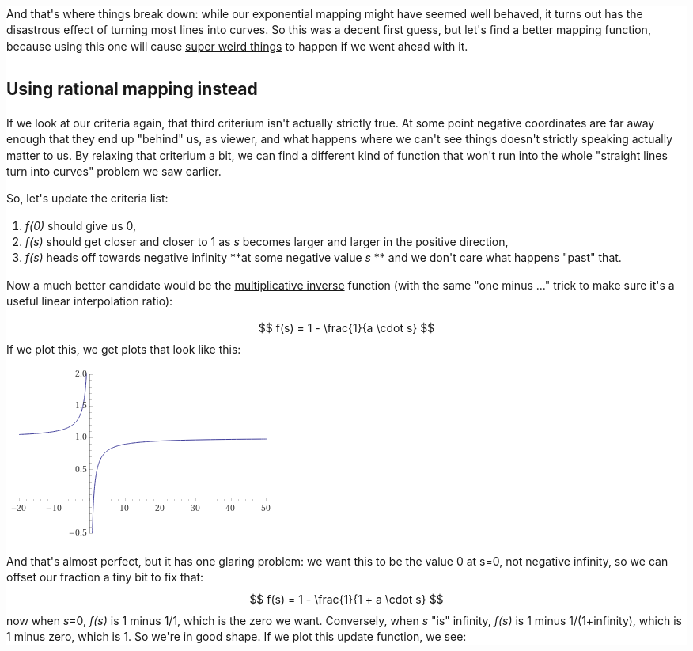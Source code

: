 And that's where things break down: while our exponential mapping might have seemed well behaved, it turns out has the disastrous effect of turning most lines into curves.  So this was a decent first guess, but let's find a better mapping function, because using this one will cause [super weird things](#what-happens-if-we-had-used-exponential-mapping) to happen if we went ahead with it.



## Using rational mapping instead

If we look at our criteria again, that third criterium isn't actually strictly true. At some point negative coordinates are far away enough that they end up "behind" us, as viewer, and what happens where we can't see things doesn't strictly speaking actually matter to us. By relaxing that criterium a bit, we can find a different kind of function that won't run into the whole "straight lines turn into curves" problem we saw earlier.

So, let's update the criteria list:

1. _f(0)_ should give us 0,
2. _f(s)_ should get closer and closer to 1 as _s_ becomes larger and larger in the positive direction,
3. _f(s)_ heads off towards negative infinity **at some negative value _s_ ** and we don't care what happens "past" that.

Now a much better candidate would be the [multiplicative inverse](https://en.wikipedia.org/wiki/Multiplicative_inverse) function (with the same "one minus ..." trick to make sure it's a useful linear interpolation ratio):


$$
f(s) = 1 - \frac{1}{a \cdot s}
$$
If we plot this, we get plots that look like this:

![image-20210617161229309](image-20210617161229309.png)

And that's almost perfect, but it has one glaring problem: we want this to be the value 0 at s=0, not negative infinity, so we can offset our fraction a tiny bit to fix that:
$$
f(s) = 1 - \frac{1}{1 + a \cdot s}
$$
now when _s_=0, _f(s)_ is 1 minus 1/1, which is the zero we want. Conversely, when _s_ "is" infinity, _f(s)_ is 1 minus 1/(1+infinity), which is 1 minus zero, which is 1. So we're in good shape. If we plot this update function, we see:
